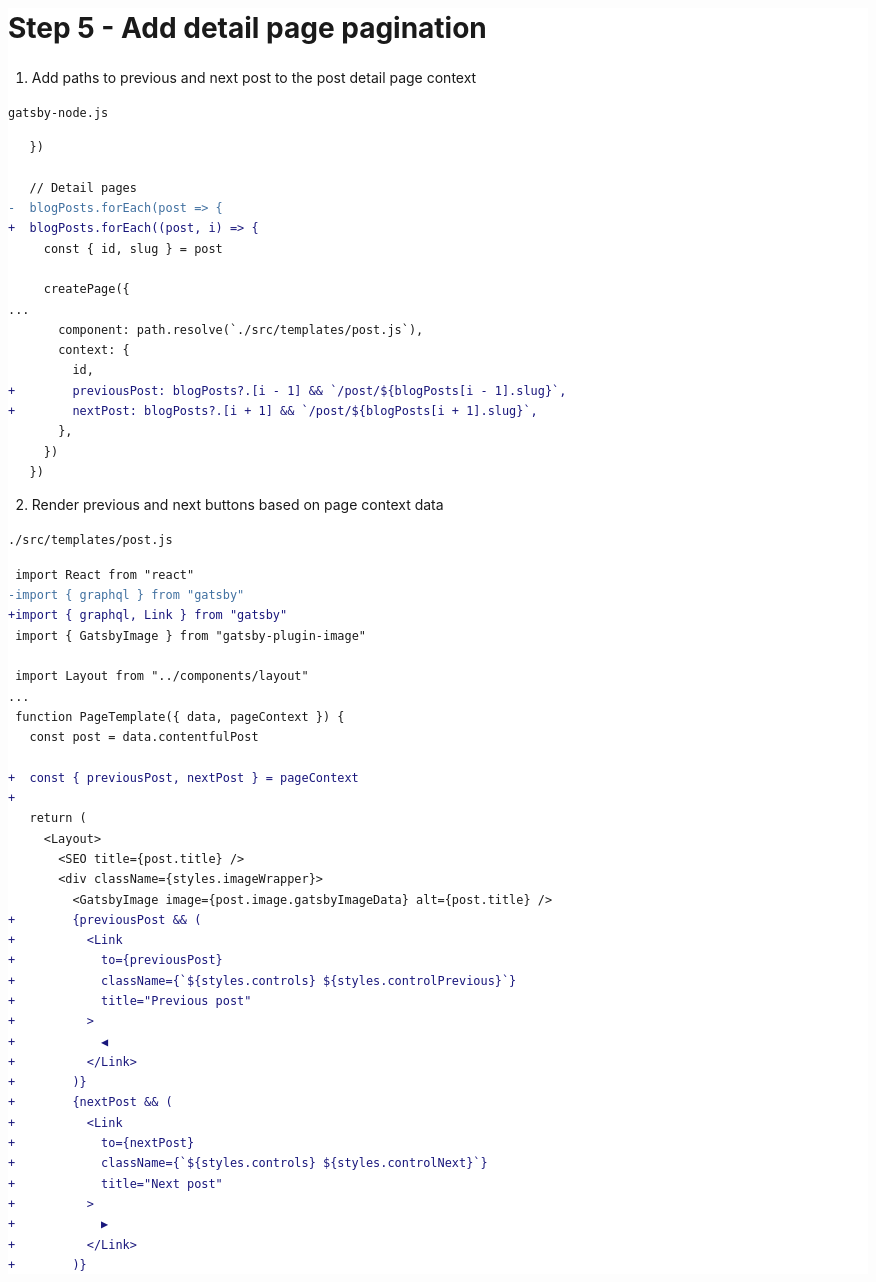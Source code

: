 # Step 5 - Add detail page pagination

1. Add paths to previous and next post to the post detail page context

`gatsby-node.js`
```diff
   })

   // Detail pages
-  blogPosts.forEach(post => {
+  blogPosts.forEach((post, i) => {
     const { id, slug } = post

     createPage({
...
       component: path.resolve(`./src/templates/post.js`),
       context: {
         id,
+        previousPost: blogPosts?.[i - 1] && `/post/${blogPosts[i - 1].slug}`,
+        nextPost: blogPosts?.[i + 1] && `/post/${blogPosts[i + 1].slug}`,
       },
     })
   })
```

2. Render previous and next buttons based on page context data

`./src/templates/post.js`
```diff
 import React from "react"
-import { graphql } from "gatsby"
+import { graphql, Link } from "gatsby"
 import { GatsbyImage } from "gatsby-plugin-image"

 import Layout from "../components/layout"
...
 function PageTemplate({ data, pageContext }) {
   const post = data.contentfulPost

+  const { previousPost, nextPost } = pageContext
+
   return (
     <Layout>
       <SEO title={post.title} />
       <div className={styles.imageWrapper}>
         <GatsbyImage image={post.image.gatsbyImageData} alt={post.title} />
+        {previousPost && (
+          <Link
+            to={previousPost}
+            className={`${styles.controls} ${styles.controlPrevious}`}
+            title="Previous post"
+          >
+            ◀
+          </Link>
+        )}
+        {nextPost && (
+          <Link
+            to={nextPost}
+            className={`${styles.controls} ${styles.controlNext}`}
+            title="Next post"
+          >
+            ▶
+          </Link>
+        )}
```